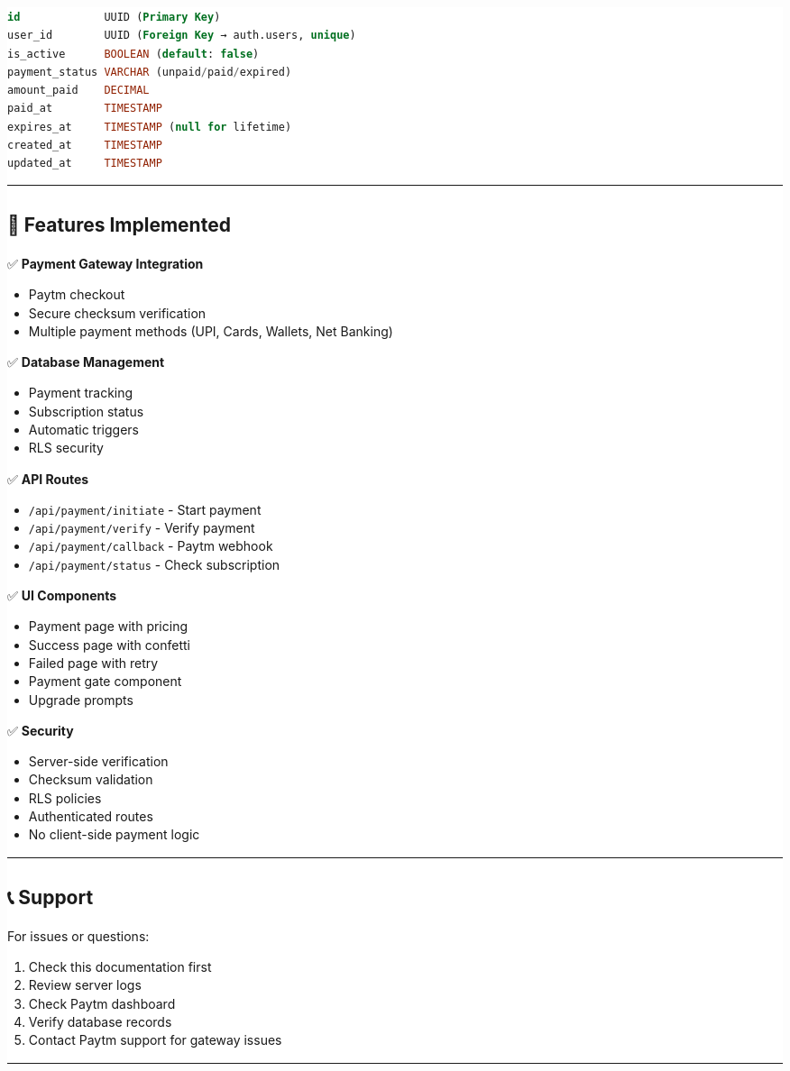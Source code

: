 ```sql
id             UUID (Primary Key)
user_id        UUID (Foreign Key → auth.users, unique)
is_active      BOOLEAN (default: false)
payment_status VARCHAR (unpaid/paid/expired)
amount_paid    DECIMAL
paid_at        TIMESTAMP
expires_at     TIMESTAMP (null for lifetime)
created_at     TIMESTAMP
updated_at     TIMESTAMP
```

---

## 🎉 Features Implemented

✅ **Payment Gateway Integration**
- Paytm checkout
- Secure checksum verification
- Multiple payment methods (UPI, Cards, Wallets, Net Banking)

✅ **Database Management**
- Payment tracking
- Subscription status
- Automatic triggers
- RLS security

✅ **API Routes**
- `/api/payment/initiate` - Start payment
- `/api/payment/verify` - Verify payment
- `/api/payment/callback` - Paytm webhook
- `/api/payment/status` - Check subscription

✅ **UI Components**
- Payment page with pricing
- Success page with confetti
- Failed page with retry
- Payment gate component
- Upgrade prompts

✅ **Security**
- Server-side verification
- Checksum validation
- RLS policies
- Authenticated routes
- No client-side payment logic

---

## 📞 Support

For issues or questions:
1. Check this documentation first
2. Review server logs
3. Check Paytm dashboard
4. Verify database records
5. Contact Paytm support for gateway issues

---